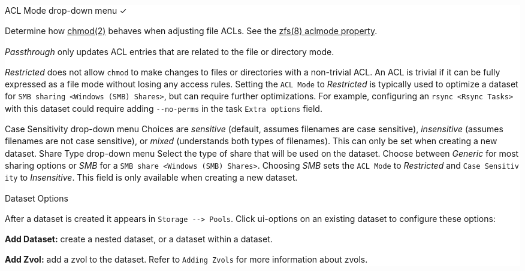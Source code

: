 <td>ACL Mode</td>
<td>drop-down menu</td>
<td>✓</td>
<td><p>Determine how <a href="https://www.freebsd.org/cgi/man.cgi?query=chmod">chmod(2)</a> behaves when adjusting file ACLs. See the <a href="https://www.freebsd.org/cgi/man.cgi?query=zfs">zfs(8) aclmode property</a>.</p>
<p><em>Passthrough</em> only updates ACL entries that are related to the file or directory mode.</p>
<p><em>Restricted</em> does not allow <code class="interpreted-text" role="command">chmod</code> to make changes to files or directories with a non-trivial ACL. An ACL is trivial if it can be fully expressed as a file mode without losing any access rules. Setting the <code class="interpreted-text" role="guilabel">ACL Mode</code> to <em>Restricted</em> is typically used to optimize a dataset for <code class="interpreted-text" role="ref">SMB sharing &lt;Windows (SMB) Shares&gt;</code>, but can require further optimizations. For example, configuring an <code class="interpreted-text" role="ref">rsync &lt;Rsync Tasks&gt;</code> with this dataset could require adding <code>--no-perms</code> in the task <code class="interpreted-text" role="guilabel">Extra options</code> field.</p></td>
</tr>
<tr class="odd">
<td>Case Sensitivity</td>
<td>drop-down menu</td>
<td></td>
<td>Choices are <em>sensitive</em> (default, assumes filenames are case sensitive), <em>insensitive</em> (assumes filenames are not case sensitive), or <em>mixed</em> (understands both types of filenames). This can only be set when creating a new dataset.</td>
</tr>
<tr class="even">
<td>Share Type</td>
<td>drop-down menu</td>
<td></td>
<td>Select the type of share that will be used on the dataset. Choose between <em>Generic</em> for most sharing options or <em>SMB</em> for a <code class="interpreted-text" role="ref">SMB share &lt;Windows (SMB) Shares&gt;</code>. Choosing <em>SMB</em> sets the <code class="interpreted-text" role="guilabel">ACL Mode</code> to <em>Restricted</em> and <code class="interpreted-text" role="guilabel">Case Sensitivity</code> to <em>Insensitive</em>. This field is only available when creating a new dataset.</td>
</tr>
</tbody>
</table>

Dataset Options

</div>

After a dataset is created it appears in `Storage --> Pools`. Click
ui-options on an existing dataset to configure these options:

<div id="storage dataset options">

**Add Dataset:** create a nested dataset, or a dataset within a dataset.

</div>

**Add Zvol:** add a zvol to the dataset. Refer to `Adding Zvols` for
more information about zvols.
